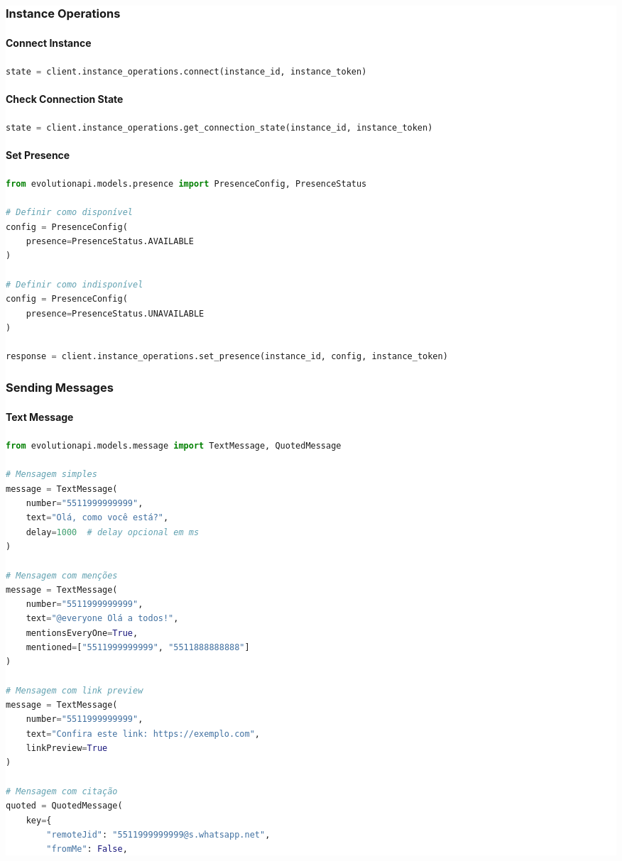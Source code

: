 ### Instance Operations

#### Connect Instance

```python
state = client.instance_operations.connect(instance_id, instance_token)
```

#### Check Connection State

```python
state = client.instance_operations.get_connection_state(instance_id, instance_token)
```

#### Set Presence

```python
from evolutionapi.models.presence import PresenceConfig, PresenceStatus

# Definir como disponível
config = PresenceConfig(
    presence=PresenceStatus.AVAILABLE
)

# Definir como indisponível
config = PresenceConfig(
    presence=PresenceStatus.UNAVAILABLE
)

response = client.instance_operations.set_presence(instance_id, config, instance_token)
```

### Sending Messages

#### Text Message

```python
from evolutionapi.models.message import TextMessage, QuotedMessage

# Mensagem simples
message = TextMessage(
    number="5511999999999",
    text="Olá, como você está?",
    delay=1000  # delay opcional em ms
)

# Mensagem com menções
message = TextMessage(
    number="5511999999999",
    text="@everyone Olá a todos!",
    mentionsEveryOne=True,
    mentioned=["5511999999999", "5511888888888"]
)

# Mensagem com link preview
message = TextMessage(
    number="5511999999999",
    text="Confira este link: https://exemplo.com",
    linkPreview=True
)

# Mensagem com citação
quoted = QuotedMessage(
    key={
        "remoteJid": "5511999999999@s.whatsapp.net",
        "fromMe": False,
```